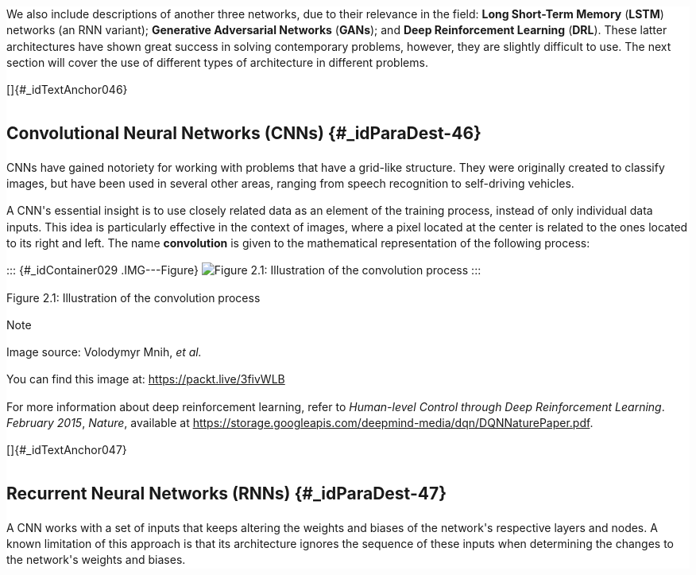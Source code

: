 We also include descriptions of another three networks, due to their
relevance in the field: **Long Short-Term Memory** (**LSTM**) networks
(an RNN variant); **Generative Adversarial Networks** (**GANs**); and
**Deep Reinforcement Learning** (**DRL**). These latter architectures
have shown great success in solving contemporary problems, however, they
are slightly difficult to use. The next section will cover the use of
different types of architecture in different problems.

[]{#_idTextAnchor046}

Convolutional Neural Networks (CNNs) {#_idParaDest-46}
------------------------------------

CNNs have gained notoriety for working with problems that have a
grid-like structure. They were originally created to classify images,
but have been used in several other areas, ranging from speech
recognition to self-driving vehicles.

A CNN\'s essential insight is to use closely related data as an element
of the training process, instead of only individual data inputs. This
idea is particularly effective in the context of images, where a pixel
located at the center is related to the ones located to its right and
left. The name **convolution** is given to the mathematical
representation of the following process:

<div>

::: {#_idContainer029 .IMG---Figure}
![Figure 2.1: Illustration of the convolution process
](3_files/B15911_02_01.jpg)
:::

</div>

Figure 2.1: Illustration of the convolution process

Note

Image source: Volodymyr Mnih, *et al.*

You can find this image at: <https://packt.live/3fivWLB>

For more information about deep reinforcement learning, refer to
*Human-level Control through Deep Reinforcement Learning*. *February
2015*, *Nature*, available at
<https://storage.googleapis.com/deepmind-media/dqn/DQNNaturePaper.pdf>.

[]{#_idTextAnchor047}

Recurrent Neural Networks (RNNs) {#_idParaDest-47}
--------------------------------

A CNN works with a set of inputs that keeps altering the weights and
biases of the network\'s respective layers and nodes. A known limitation
of this approach is that its architecture ignores the sequence of these
inputs when determining the changes to the network\'s weights and
biases.
